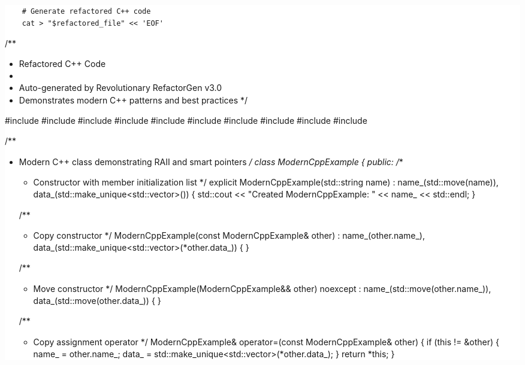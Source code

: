 
        # Generate refactored C++ code
        cat > "$refactored_file" << 'EOF'
/**
 * Refactored C++ Code
 *
 * Auto-generated by Revolutionary RefactorGen v3.0
 * Demonstrates modern C++ patterns and best practices
 */

#include <iostream>
#include <memory>
#include <vector>
#include <string>
#include <algorithm>
#include <functional>
#include <future>
#include <mutex>
#include <thread>
#include <chrono>

/**
 * Modern C++ class demonstrating RAII and smart pointers
 */
class ModernCppExample {
public:
    /**
     * Constructor with member initialization list
     */
    explicit ModernCppExample(std::string name)
        : name_(std::move(name)), data_(std::make_unique<std::vector<int>>()) {
        std::cout << "Created ModernCppExample: " << name_ << std::endl;
    }

    /**
     * Copy constructor
     */
    ModernCppExample(const ModernCppExample& other)
        : name_(other.name_), data_(std::make_unique<std::vector<int>>(*other.data_)) {
    }

    /**
     * Move constructor
     */
    ModernCppExample(ModernCppExample&& other) noexcept
        : name_(std::move(other.name_)), data_(std::move(other.data_)) {
    }

    /**
     * Copy assignment operator
     */
    ModernCppExample& operator=(const ModernCppExample& other) {
        if (this != &other) {
            name_ = other.name_;
            data_ = std::make_unique<std::vector<int>>(*other.data_);
        }
        return *this;
    }
